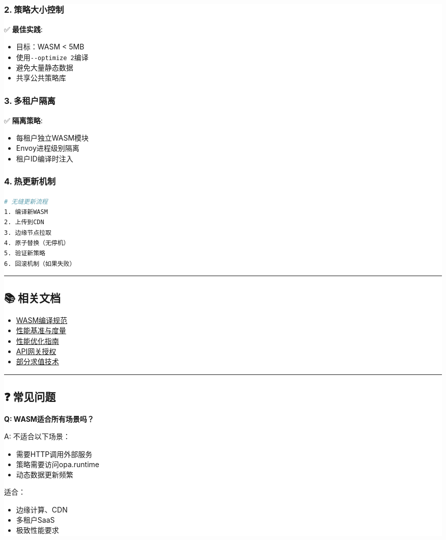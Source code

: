 ### 2. 策略大小控制

✅ **最佳实践**:

- 目标：WASM < 5MB
- 使用`--optimize 2`编译
- 避免大量静态数据
- 共享公共策略库

### 3. 多租户隔离

✅ **隔离策略**:

- 每租户独立WASM模块
- Envoy进程级别隔离
- 租户ID编译时注入

### 4. 热更新机制

```bash
# 无缝更新流程
1. 编译新WASM
2. 上传到CDN
3. 边缘节点拉取
4. 原子替换（无停机）
5. 验证新策略
6. 回滚机制（如果失败）
```

---

## 📚 相关文档

- [WASM编译规范](../01-技术规范/01.3-WASM编译规范.md)
- [性能基准与度量](../01-技术规范/01.4-性能基准与度量.md)
- [性能优化指南](../08-最佳实践/08.2-性能优化指南.md)
- [API网关授权](../05-应用场景/05.2-API网关授权.md)
- [部分求值技术](../03-实现架构/03.6-部分求值技术.md)

---

## ❓ 常见问题

**Q: WASM适合所有场景吗？**

A: 不适合以下场景：

- 需要HTTP调用外部服务
- 策略需要访问opa.runtime
- 动态数据更新频繁

适合：

- 边缘计算、CDN
- 多租户SaaS
- 极致性能要求
